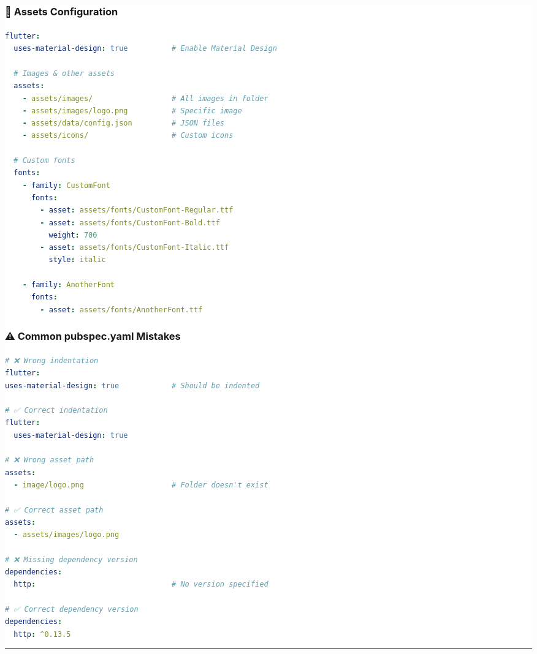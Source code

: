 ### 🎨 **Assets Configuration**

```yaml
flutter:
  uses-material-design: true          # Enable Material Design

  # Images & other assets
  assets:
    - assets/images/                  # All images in folder
    - assets/images/logo.png          # Specific image
    - assets/data/config.json         # JSON files
    - assets/icons/                   # Custom icons

  # Custom fonts
  fonts:
    - family: CustomFont
      fonts:
        - asset: assets/fonts/CustomFont-Regular.ttf
        - asset: assets/fonts/CustomFont-Bold.ttf
          weight: 700
        - asset: assets/fonts/CustomFont-Italic.ttf
          style: italic

    - family: AnotherFont
      fonts:
        - asset: assets/fonts/AnotherFont.ttf
```

### ⚠️ **Common pubspec.yaml Mistakes**

```yaml
# ❌ Wrong indentation
flutter:
uses-material-design: true            # Should be indented

# ✅ Correct indentation
flutter:
  uses-material-design: true

# ❌ Wrong asset path
assets:
  - image/logo.png                    # Folder doesn't exist

# ✅ Correct asset path
assets:
  - assets/images/logo.png

# ❌ Missing dependency version
dependencies:
  http:                               # No version specified

# ✅ Correct dependency version
dependencies:
  http: ^0.13.5
```

---